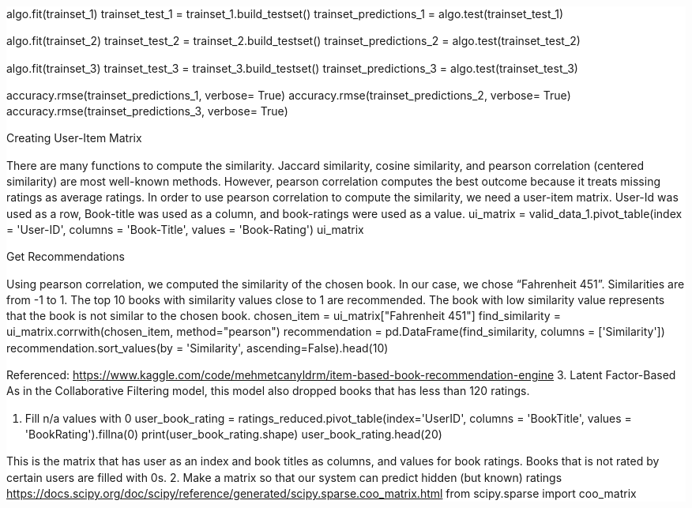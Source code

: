 algo.fit(trainset_1)
trainset_test_1 = trainset_1.build_testset()
trainset_predictions_1 = algo.test(trainset_test_1)

algo.fit(trainset_2)
trainset_test_2 = trainset_2.build_testset()
trainset_predictions_2 = algo.test(trainset_test_2)

algo.fit(trainset_3)
trainset_test_3 = trainset_3.build_testset()
trainset_predictions_3 = algo.test(trainset_test_3)

accuracy.rmse(trainset_predictions_1, verbose= True)
accuracy.rmse(trainset_predictions_2, verbose= True)
accuracy.rmse(trainset_predictions_3, verbose= True)
 

Creating User-Item Matrix

There are many functions to compute the similarity. Jaccard similarity, cosine similarity, and pearson correlation (centered similarity) are most well-known methods. However, pearson correlation computes the best outcome because it treats missing ratings as average ratings. In order to use  pearson correlation to compute the similarity, we need a user-item matrix.
User-Id was used as a row, Book-title was used as a column, and book-ratings were used as a value.
ui_matrix = valid_data_1.pivot_table(index = 'User-ID', columns = 'Book-Title', values = 'Book-Rating')
ui_matrix
 
Get Recommendations

Using pearson correlation, we computed the similarity of the chosen book. In our case, we chose “Fahrenheit 451”. Similarities are from -1 to 1. The top 10 books with similarity values close to 1 are recommended. The book with low similarity value represents that the book is not similar to the chosen book.
chosen_item = ui_matrix["Fahrenheit 451"]
find_similarity = ui_matrix.corrwith(chosen_item, method="pearson")
recommendation = pd.DataFrame(find_similarity, columns = ['Similarity'])
recommendation.sort_values(by = 'Similarity', ascending=False).head(10)
 

Referenced: https://www.kaggle.com/code/mehmetcanyldrm/item-based-book-recommendation-engine
3. Latent Factor-Based
As in the Collaborative Filtering model, this model also dropped books that has less than 120 ratings.
1.	Fill n/a values with 0
user_book_rating = ratings_reduced.pivot_table(index='UserID', columns = 'BookTitle', values = 'BookRating').fillna(0)
print(user_book_rating.shape)
user_book_rating.head(20)
 

This is the matrix that has user as an index and book titles as columns, and values for book ratings. Books that is not rated by certain users are filled with 0s.
2.	Make a matrix so that our system can predict hidden (but known) ratings https://docs.scipy.org/doc/scipy/reference/generated/scipy.sparse.coo_matrix.html
from scipy.sparse import coo_matrix

